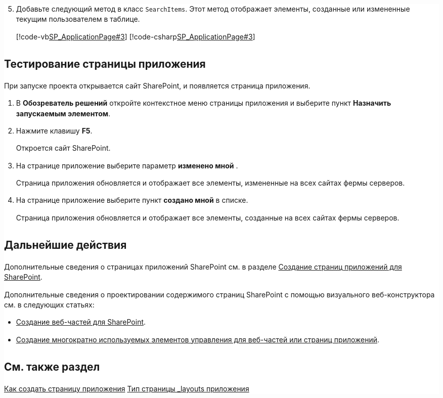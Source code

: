 5. Добавьте следующий метод в класс `SearchItems`. Этот метод отображает элементы, созданные или измененные текущим пользователем в таблице.

     [!code-vb[SP_ApplicationPage#3](../sharepoint/codesnippet/VisualBasic/sp_applicationpage/layouts/sp_applicationpage/SearchItems.aspx.vb#3)]
     [!code-csharp[SP_ApplicationPage#3](../sharepoint/codesnippet/CSharp/sp_applicationpage/layouts/sp_applicationpage/SearchItems.aspx.cs#3)]

## <a name="test-the-application-page"></a>Тестирование страницы приложения

При запуске проекта открывается сайт SharePoint, и появляется страница приложения.

1. В **Обозреватель решений** откройте контекстное меню страницы приложения и выберите пункт **Назначить запускаемым элементом**.

2. Нажмите клавишу **F5**.

     Откроется сайт SharePoint.

3. На странице приложение выберите параметр **изменено мной** .

     Страница приложения обновляется и отображает все элементы, измененные на всех сайтах фермы серверов.

4. На странице приложение выберите пункт **создано мной** в списке.

     Страница приложения обновляется и отображает все элементы, созданные на всех сайтах фермы серверов.

## <a name="next-steps"></a>Дальнейшие действия

Дополнительные сведения о страницах приложений SharePoint см. в разделе [Создание страниц приложений для SharePoint](../sharepoint/creating-application-pages-for-sharepoint.md).

Дополнительные сведения о проектировании содержимого страниц SharePoint с помощью визуального веб-конструктора см. в следующих статьях:

- [Создание веб-частей для SharePoint](../sharepoint/creating-web-parts-for-sharepoint.md).

- [Создание многократно используемых элементов управления для веб-частей или страниц приложений](../sharepoint/creating-reusable-controls-for-web-parts-or-application-pages.md).

## <a name="see-also"></a>См. также раздел

[Как создать страницу приложения](../sharepoint/how-to-create-an-application-page.md) 
 [Тип страницы _layouts приложения](/previous-versions/office/aa979604(v=office.14))
